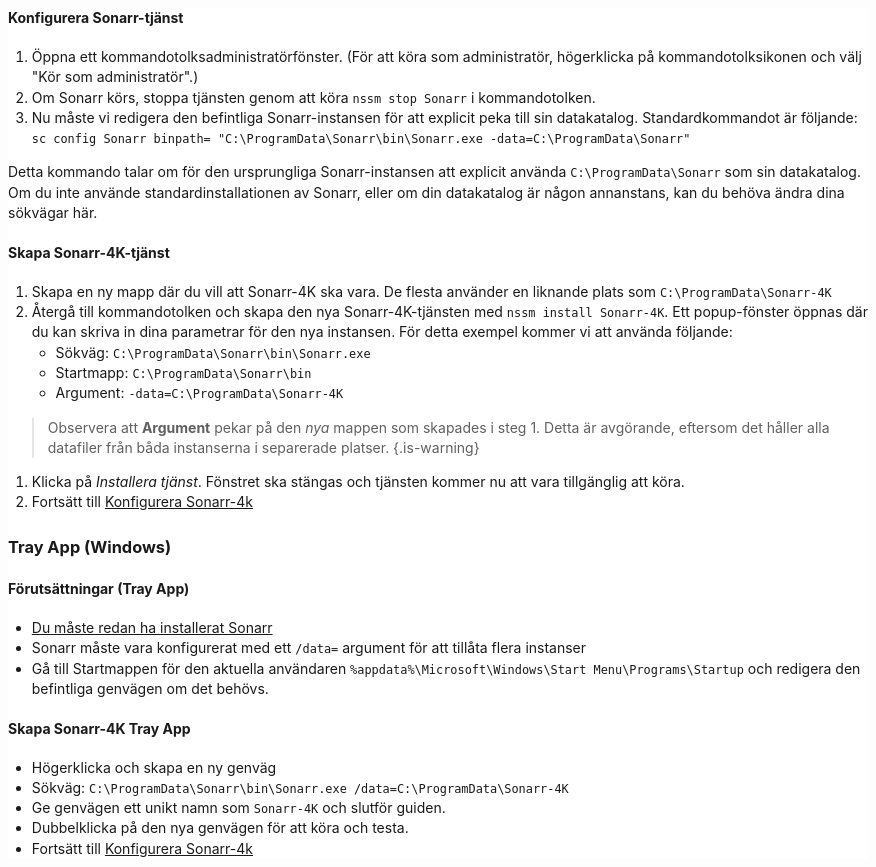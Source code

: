 #### Konfigurera Sonarr-tjänst

1. Öppna ett kommandotolksadministratörfönster. (För att köra som administratör,
    högerklicka på kommandotolksikonen och välj "Kör som
    administratör".)
1. Om Sonarr körs, stoppa tjänsten genom att köra `nssm stop Sonarr`
    i kommandotolken.
1. Nu måste vi redigera den befintliga Sonarr-instansen för att explicit peka
    till sin datakatalog. Standardkommandot är följande:
    `sc config Sonarr binpath= "C:\ProgramData\Sonarr\bin\Sonarr.exe
    -data=C:\ProgramData\Sonarr"`

Detta kommando talar om för den ursprungliga Sonarr-instansen att explicit använda
`C:\ProgramData\Sonarr` som sin datakatalog. Om du inte använde
standardinstallationen av Sonarr, eller om din datakatalog är någon annanstans, kan du
behöva ändra dina sökvägar här.

#### Skapa Sonarr-4K-tjänst

1. Skapa en ny mapp där du vill att Sonarr-4K ska vara. De flesta använder en liknande plats som
    `C:\ProgramData\Sonarr-4K`
1. Återgå till kommandotolken och skapa den nya Sonarr-4K-tjänsten med `nssm
    install Sonarr-4K`. Ett popup-fönster öppnas där du kan skriva in dina
    parametrar för den nya instansen. För detta exempel kommer vi att använda
    följande:
      - Sökväg: `C:\ProgramData\Sonarr\bin\Sonarr.exe`
      - Startmapp: `C:\ProgramData\Sonarr\bin`
      - Argument: `-data=C:\ProgramData\Sonarr-4K`

> Observera att **Argument** pekar på den *nya* mappen som skapades i steg 1.
Detta är avgörande, eftersom det håller alla datafiler från båda instanserna i
separerade platser. {.is-warning}

1. Klicka på *Installera tjänst*. Fönstret ska stängas och tjänsten
    kommer nu att vara tillgänglig att köra.
1. Fortsätt till [Konfigurera Sonarr-4k](#windows-multi-config-second)

### Tray App (Windows)

#### Förutsättningar (Tray App)

- [Du måste redan ha installerat Sonarr](#windows)
- Sonarr måste vara konfigurerat med ett `/data=` argument för att tillåta flera instanser
- Gå till Startmappen för den aktuella användaren `%appdata%\Microsoft\Windows\Start Menu\Programs\Startup` och redigera den befintliga genvägen om det behövs.

#### Skapa Sonarr-4K Tray App

- Högerklicka och skapa en ny genväg
- Sökväg: `C:\ProgramData\Sonarr\bin\Sonarr.exe /data=C:\ProgramData\Sonarr-4K`
- Ge genvägen ett unikt namn som `Sonarr-4K` och slutför guiden.
- Dubbelklicka på den nya genvägen för att köra och testa.
- Fortsätt till [Konfigurera Sonarr-4k](#windows-multi-config-second)
